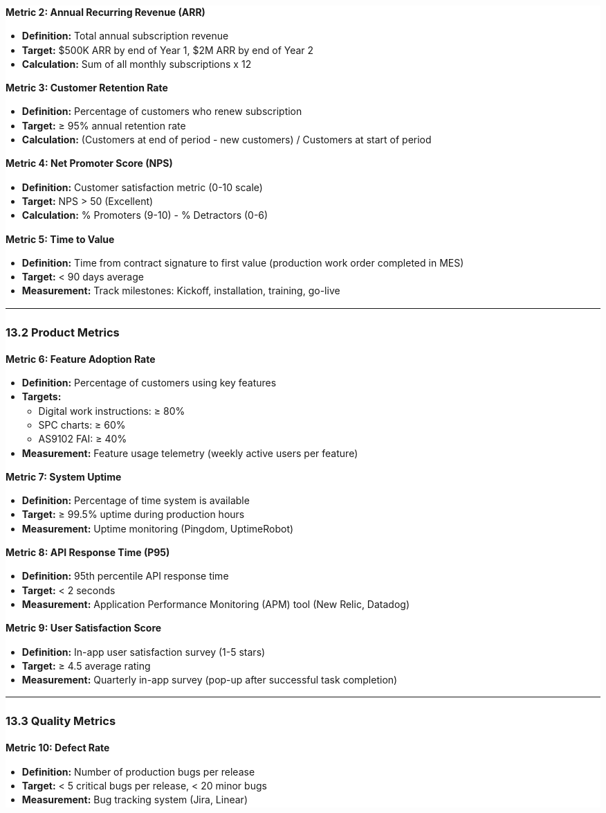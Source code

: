**Metric 2: Annual Recurring Revenue (ARR)**
- **Definition:** Total annual subscription revenue
- **Target:** $500K ARR by end of Year 1, $2M ARR by end of Year 2
- **Calculation:** Sum of all monthly subscriptions x 12

**Metric 3: Customer Retention Rate**
- **Definition:** Percentage of customers who renew subscription
- **Target:** ≥ 95% annual retention rate
- **Calculation:** (Customers at end of period - new customers) / Customers at start of period

**Metric 4: Net Promoter Score (NPS)**
- **Definition:** Customer satisfaction metric (0-10 scale)
- **Target:** NPS > 50 (Excellent)
- **Calculation:** % Promoters (9-10) - % Detractors (0-6)

**Metric 5: Time to Value**
- **Definition:** Time from contract signature to first value (production work order completed in MES)
- **Target:** < 90 days average
- **Measurement:** Track milestones: Kickoff, installation, training, go-live

---

### 13.2 Product Metrics

**Metric 6: Feature Adoption Rate**
- **Definition:** Percentage of customers using key features
- **Targets:**
  - Digital work instructions: ≥ 80%
  - SPC charts: ≥ 60%
  - AS9102 FAI: ≥ 40%
- **Measurement:** Feature usage telemetry (weekly active users per feature)

**Metric 7: System Uptime**
- **Definition:** Percentage of time system is available
- **Target:** ≥ 99.5% uptime during production hours
- **Measurement:** Uptime monitoring (Pingdom, UptimeRobot)

**Metric 8: API Response Time (P95)**
- **Definition:** 95th percentile API response time
- **Target:** < 2 seconds
- **Measurement:** Application Performance Monitoring (APM) tool (New Relic, Datadog)

**Metric 9: User Satisfaction Score**
- **Definition:** In-app user satisfaction survey (1-5 stars)
- **Target:** ≥ 4.5 average rating
- **Measurement:** Quarterly in-app survey (pop-up after successful task completion)

---

### 13.3 Quality Metrics

**Metric 10: Defect Rate**
- **Definition:** Number of production bugs per release
- **Target:** < 5 critical bugs per release, < 20 minor bugs
- **Measurement:** Bug tracking system (Jira, Linear)
